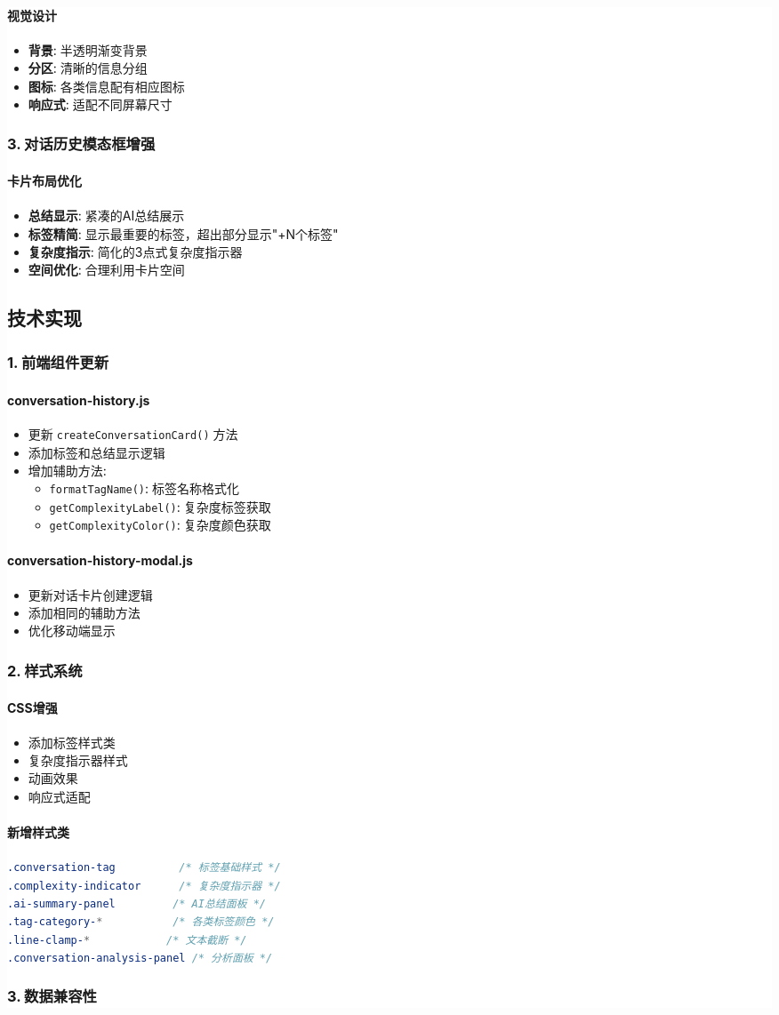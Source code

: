 #### 视觉设计
- **背景**: 半透明渐变背景
- **分区**: 清晰的信息分组
- **图标**: 各类信息配有相应图标
- **响应式**: 适配不同屏幕尺寸

### 3. 对话历史模态框增强

#### 卡片布局优化
- **总结显示**: 紧凑的AI总结展示
- **标签精简**: 显示最重要的标签，超出部分显示"+N个标签"
- **复杂度指示**: 简化的3点式复杂度指示器
- **空间优化**: 合理利用卡片空间

## 技术实现

### 1. 前端组件更新

#### conversation-history.js
- 更新 `createConversationCard()` 方法
- 添加标签和总结显示逻辑
- 增加辅助方法:
  - `formatTagName()`: 标签名称格式化
  - `getComplexityLabel()`: 复杂度标签获取
  - `getComplexityColor()`: 复杂度颜色获取

#### conversation-history-modal.js
- 更新对话卡片创建逻辑
- 添加相同的辅助方法
- 优化移动端显示

### 2. 样式系统

#### CSS增强
- 添加标签样式类
- 复杂度指示器样式
- 动画效果
- 响应式适配

#### 新增样式类
```css
.conversation-tag          /* 标签基础样式 */
.complexity-indicator      /* 复杂度指示器 */
.ai-summary-panel         /* AI总结面板 */
.tag-category-*           /* 各类标签颜色 */
.line-clamp-*            /* 文本截断 */
.conversation-analysis-panel /* 分析面板 */
```

### 3. 数据兼容性

